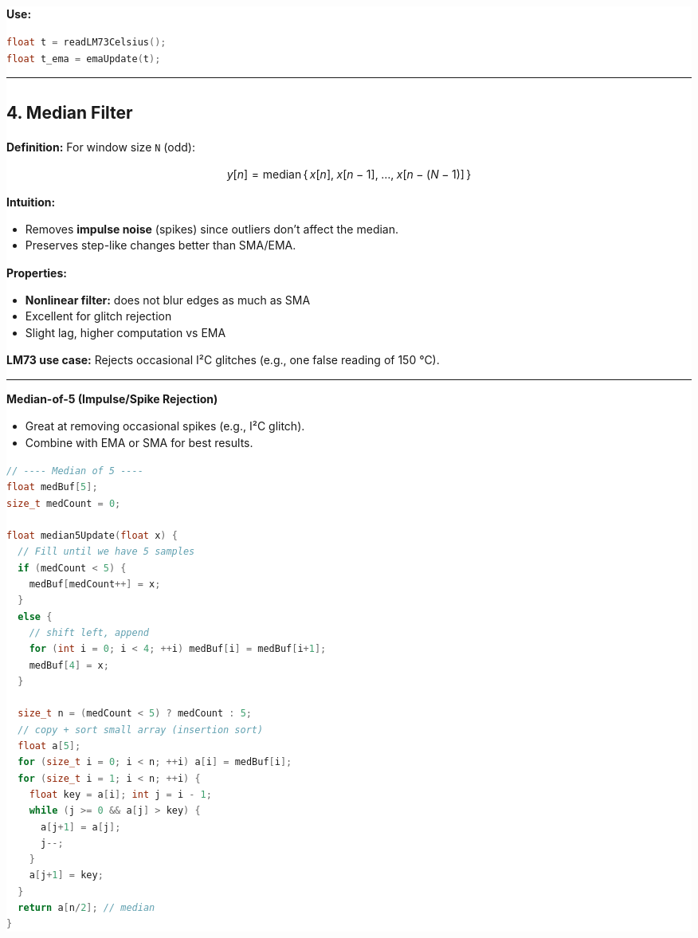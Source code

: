 **Use:**
```cpp
float t = readLM73Celsius();
float t_ema = emaUpdate(t);
```

---


## 4. Median Filter

**Definition:** For window size `N` (odd):

$$
y[n] = \operatorname{median}\{\, x[n], \; x[n-1], \; \ldots, \; x[n-(N-1)] \,\}
$$



**Intuition:**  
- Removes **impulse noise** (spikes) since outliers don’t affect the median.  
- Preserves step-like changes better than SMA/EMA.  

**Properties:**
- **Nonlinear filter:** does not blur edges as much as SMA  
- Excellent for glitch rejection  
- Slight lag, higher computation vs EMA  

**LM73 use case:** Rejects occasional I²C glitches (e.g., one false reading of 150 °C).

---
**Median-of-5 (Impulse/Spike Rejection)**

- Great at removing occasional spikes (e.g., I²C glitch).  
- Combine with EMA or SMA for best results.  

```cpp
// ---- Median of 5 ----
float medBuf[5];
size_t medCount = 0;

float median5Update(float x) {
  // Fill until we have 5 samples
  if (medCount < 5) { 
    medBuf[medCount++] = x; 
  }
  else {
    // shift left, append
    for (int i = 0; i < 4; ++i) medBuf[i] = medBuf[i+1];
    medBuf[4] = x;
  }

  size_t n = (medCount < 5) ? medCount : 5;
  // copy + sort small array (insertion sort)
  float a[5];
  for (size_t i = 0; i < n; ++i) a[i] = medBuf[i];
  for (size_t i = 1; i < n; ++i) {
    float key = a[i]; int j = i - 1;
    while (j >= 0 && a[j] > key) { 
      a[j+1] = a[j]; 
      j--; 
    }
    a[j+1] = key;
  }
  return a[n/2]; // median
}
```
